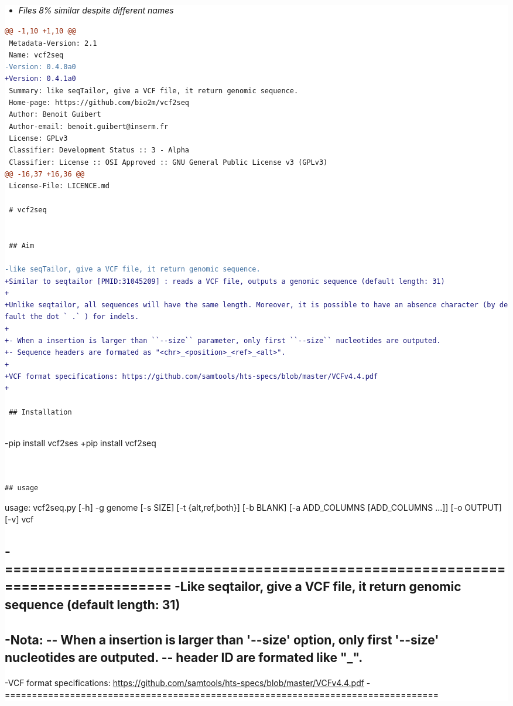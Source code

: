  * *Files 8% similar despite different names*

```diff
@@ -1,10 +1,10 @@
 Metadata-Version: 2.1
 Name: vcf2seq
-Version: 0.4.0a0
+Version: 0.4.1a0
 Summary: like seqTailor, give a VCF file, it return genomic sequence.
 Home-page: https://github.com/bio2m/vcf2seq
 Author: Benoit Guibert
 Author-email: benoit.guibert@inserm.fr
 License: GPLv3
 Classifier: Development Status :: 3 - Alpha
 Classifier: License :: OSI Approved :: GNU General Public License v3 (GPLv3)
@@ -16,37 +16,36 @@
 License-File: LICENCE.md
 
 # vcf2seq
 
 
 ## Aim
 
-like seqTailor, give a VCF file, it return genomic sequence.
+Similar to seqtailor [PMID:31045209] : reads a VCF file, outputs a genomic sequence (default length: 31)
+
+Unlike seqtailor, all sequences will have the same length. Moreover, it is possible to have an absence character (by default the dot ` .` ) for indels.
+
+- When a insertion is larger than ``--size`` parameter, only first ``--size`` nucleotides are outputed.
+- Sequence headers are formated as "<chr>_<position>_<ref>_<alt>".
+
+VCF format specifications: https://github.com/samtools/hts-specs/blob/master/VCFv4.4.pdf
+
 
 ## Installation
 
 ```
-pip install vcf2ses
+pip install vcf2seq
 ```
 
 
 ## usage
 
 ```
 usage: vcf2seq.py [-h] -g genome [-s SIZE] [-t {alt,ref,both}] [-b BLANK] [-a ADD_COLUMNS [ADD_COLUMNS ...]] [-o OUTPUT] [-v] vcf
 
-================================================================================
-Like seqtailor, give a VCF file, it return genomic sequence (default length: 31)
-
-Nota:
-- When a insertion is larger than '--size' option, only first '--size' nucleotides are outputed.
-- header ID are formated like "<chr>_<position>_<ref>_<alt>".
-
-VCF format specifications: https://github.com/samtools/hts-specs/blob/master/VCFv4.4.pdf
-================================================================================
 